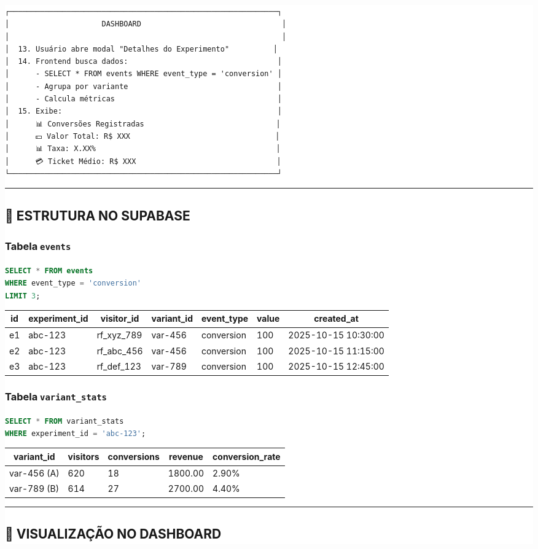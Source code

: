 ```
┌─────────────────────────────────────────────────────────────┐
│                     DASHBOARD                                │
│                                                              │
│  13. Usuário abre modal "Detalhes do Experimento"          │
│  14. Frontend busca dados:                                  │
│      - SELECT * FROM events WHERE event_type = 'conversion' │
│      - Agrupa por variante                                  │
│      - Calcula métricas                                     │
│  15. Exibe:                                                 │
│      📊 Conversões Registradas                              │
│      💵 Valor Total: R$ XXX                                 │
│      📊 Taxa: X.XX%                                         │
│      💳 Ticket Médio: R$ XXX                                │
└─────────────────────────────────────────────────────────────┘
```

---

## 💾 ESTRUTURA NO SUPABASE

### Tabela `events`

```sql
SELECT * FROM events 
WHERE event_type = 'conversion'
LIMIT 3;
```

| id | experiment_id | visitor_id | variant_id | event_type | value | created_at |
|----|--------------|------------|------------|------------|-------|------------|
| e1 | abc-123 | rf_xyz_789 | var-456 | conversion | 100 | 2025-10-15 10:30:00 |
| e2 | abc-123 | rf_abc_456 | var-456 | conversion | 100 | 2025-10-15 11:15:00 |
| e3 | abc-123 | rf_def_123 | var-789 | conversion | 100 | 2025-10-15 12:45:00 |

### Tabela `variant_stats`

```sql
SELECT * FROM variant_stats 
WHERE experiment_id = 'abc-123';
```

| variant_id | visitors | conversions | revenue | conversion_rate |
|------------|----------|-------------|---------|-----------------|
| var-456 (A) | 620 | 18 | 1800.00 | 2.90% |
| var-789 (B) | 614 | 27 | 2700.00 | 4.40% |

---

## 🎨 VISUALIZAÇÃO NO DASHBOARD
